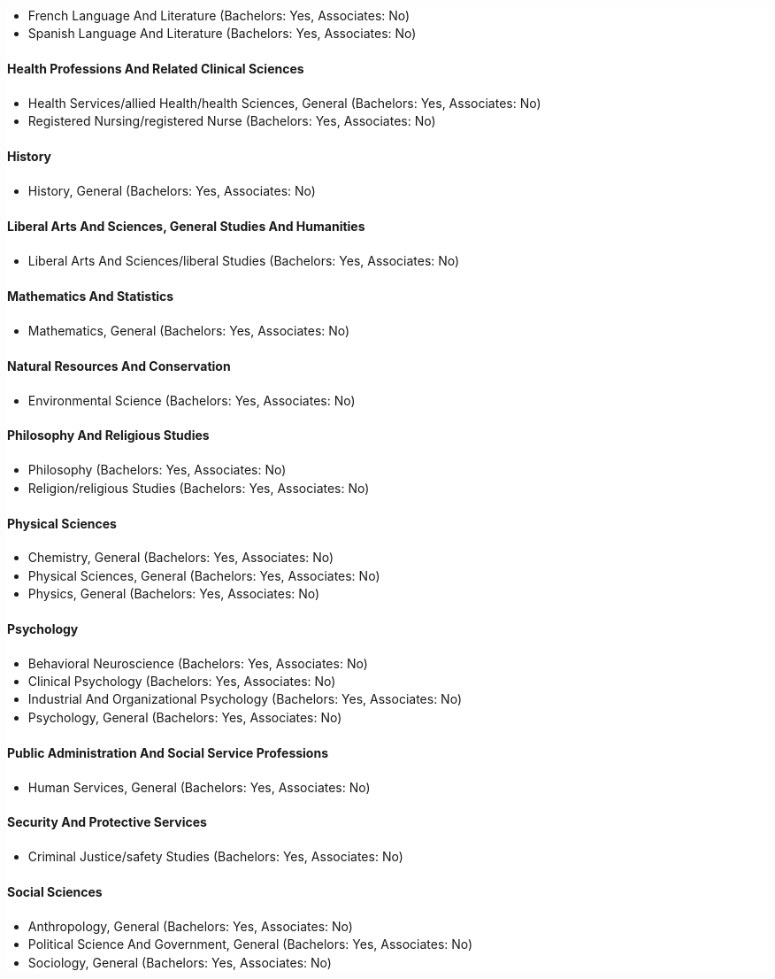 - French Language And Literature (Bachelors: Yes, Associates: No)
- Spanish Language And Literature (Bachelors: Yes, Associates: No)

#### Health Professions And Related Clinical Sciences

- Health Services/allied Health/health Sciences, General (Bachelors: Yes, Associates: No)
- Registered Nursing/registered Nurse (Bachelors: Yes, Associates: No)

#### History

- History, General (Bachelors: Yes, Associates: No)

#### Liberal Arts And Sciences, General Studies And Humanities

- Liberal Arts And Sciences/liberal Studies (Bachelors: Yes, Associates: No)

#### Mathematics And Statistics

- Mathematics, General (Bachelors: Yes, Associates: No)

#### Natural Resources And Conservation

- Environmental Science (Bachelors: Yes, Associates: No)

#### Philosophy And Religious Studies

- Philosophy (Bachelors: Yes, Associates: No)
- Religion/religious Studies (Bachelors: Yes, Associates: No)

#### Physical Sciences

- Chemistry, General (Bachelors: Yes, Associates: No)
- Physical Sciences, General (Bachelors: Yes, Associates: No)
- Physics, General (Bachelors: Yes, Associates: No)

#### Psychology

- Behavioral Neuroscience (Bachelors: Yes, Associates: No)
- Clinical Psychology (Bachelors: Yes, Associates: No)
- Industrial And Organizational Psychology (Bachelors: Yes, Associates: No)
- Psychology, General (Bachelors: Yes, Associates: No)

#### Public Administration And Social Service Professions

- Human Services, General (Bachelors: Yes, Associates: No)

#### Security And Protective Services

- Criminal Justice/safety Studies (Bachelors: Yes, Associates: No)

#### Social Sciences

- Anthropology, General (Bachelors: Yes, Associates: No)
- Political Science And Government, General (Bachelors: Yes, Associates: No)
- Sociology, General (Bachelors: Yes, Associates: No)
